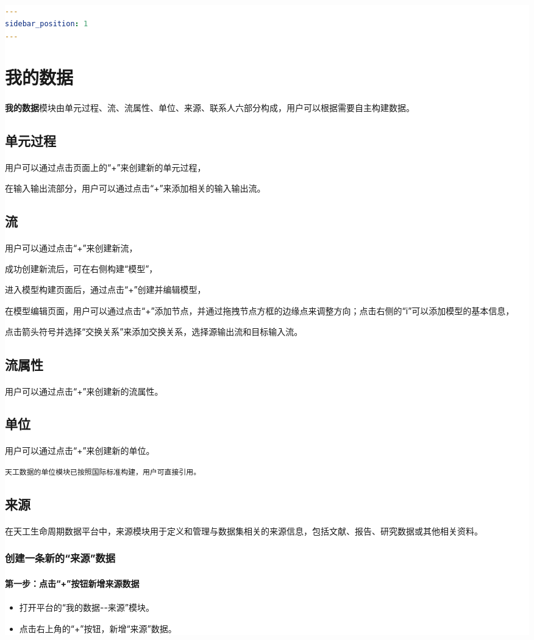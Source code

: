 ```yaml
---
sidebar_position: 1
---
```


# 我的数据

**我的数据**模块由单元过程、流、流属性、单位、来源、联系人六部分构成，用户可以根据需要自主构建数据。

## 单元过程

用户可以通过点击页面上的“+”来创建新的单元过程，

在输入输出流部分，用户可以通过点击“+”来添加相关的输入输出流。

## 流

用户可以通过点击“+”来创建新流，

成功创建新流后，可在右侧构建“模型”，

进入模型构建页面后，通过点击“+”创建并编辑模型，

在模型编辑页面，用户可以通过点击“+”添加节点，并通过拖拽节点方框的边缘点来调整方向；点击右侧的“i”可以添加模型的基本信息，

点击箭头符号并选择“交换关系”来添加交换关系，选择源输出流和目标输入流。

## 流属性

用户可以通过点击“+”来创建新的流属性。

## 单位

用户可以通过点击“+”来创建新的单位。

```bash
天工数据的单位模块已按照国际标准构建，用户可直接引用。
```

## 来源

在天工生命周期数据平台中，来源模块用于定义和管理与数据集相关的来源信息，包括文献、报告、研究数据或其他相关资料。

### 创建一条新的“来源”数据

#### 第一步：点击“+”按钮新增来源数据

- 打开平台的“我的数据--来源”模块。

- 点击右上角的“+”按钮，新增“来源”数据。
